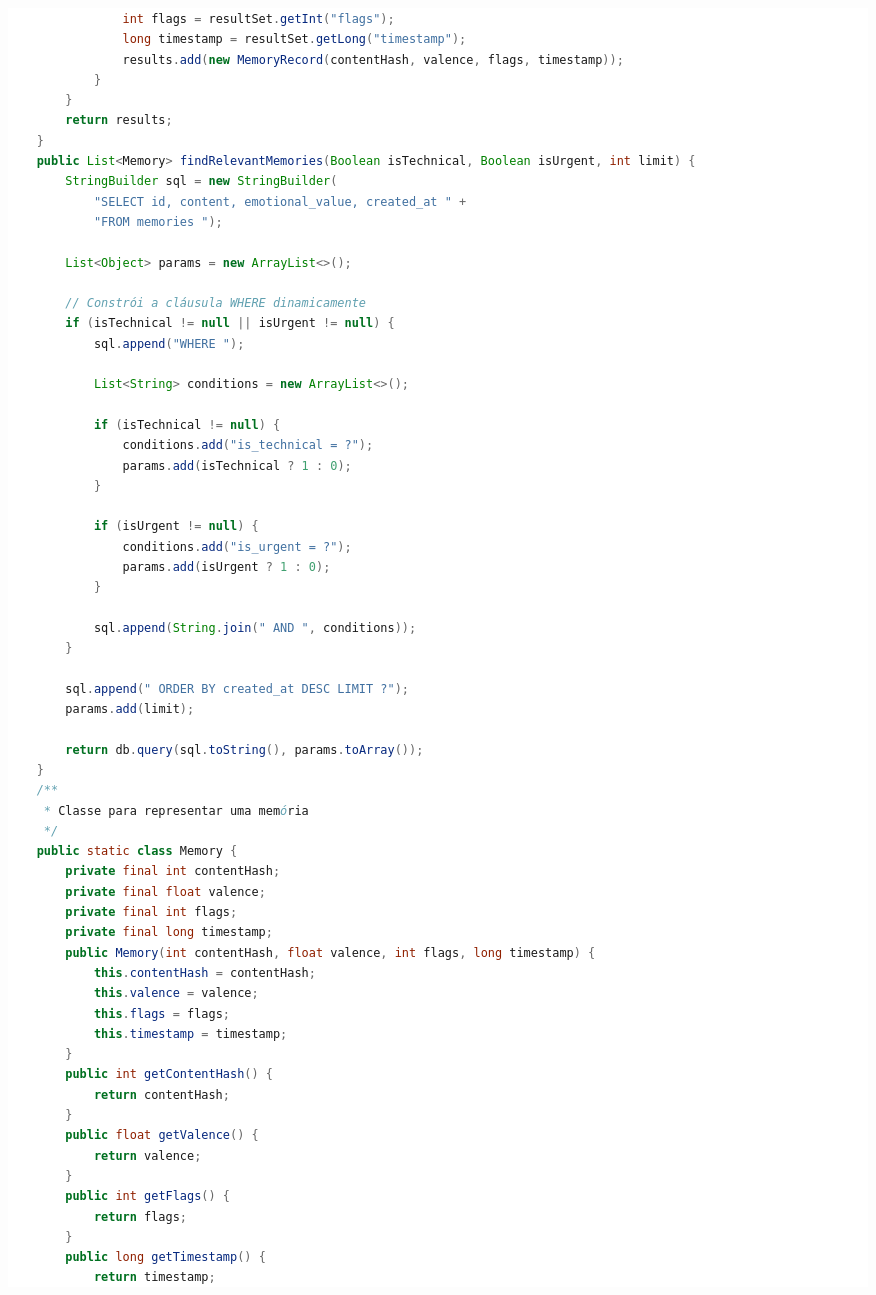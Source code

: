 ```java
                int flags = resultSet.getInt("flags");
                long timestamp = resultSet.getLong("timestamp");
                results.add(new MemoryRecord(contentHash, valence, flags, timestamp));
            }
        }
        return results;
    }
    public List<Memory> findRelevantMemories(Boolean isTechnical, Boolean isUrgent, int limit) {
        StringBuilder sql = new StringBuilder(
            "SELECT id, content, emotional_value, created_at " +
            "FROM memories ");
        
        List<Object> params = new ArrayList<>();
        
        // Constrói a cláusula WHERE dinamicamente
        if (isTechnical != null || isUrgent != null) {
            sql.append("WHERE ");
            
            List<String> conditions = new ArrayList<>();
            
            if (isTechnical != null) {
                conditions.add("is_technical = ?");
                params.add(isTechnical ? 1 : 0);
            }
            
            if (isUrgent != null) {
                conditions.add("is_urgent = ?");
                params.add(isUrgent ? 1 : 0);
            }
            
            sql.append(String.join(" AND ", conditions));
        }

        sql.append(" ORDER BY created_at DESC LIMIT ?");
        params.add(limit);

        return db.query(sql.toString(), params.toArray());
    }
    /**
     * Classe para representar uma memória
     */
    public static class Memory {
        private final int contentHash;
        private final float valence;
        private final int flags;  
        private final long timestamp;
        public Memory(int contentHash, float valence, int flags, long timestamp) {
            this.contentHash = contentHash;
            this.valence = valence;
            this.flags = flags;
            this.timestamp = timestamp;
        }
        public int getContentHash() {
            return contentHash;
        }
        public float getValence() {
            return valence;
        }
        public int getFlags() {
            return flags;
        }
        public long getTimestamp() {
            return timestamp;
```